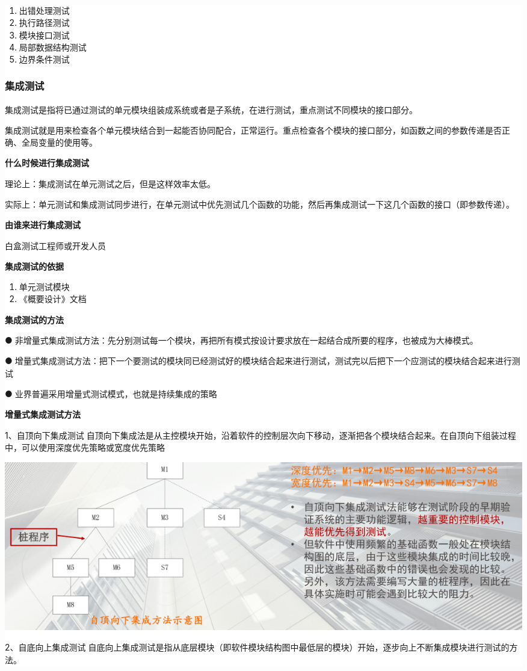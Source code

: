 1. 出错处理测试
2. 执⾏路径测试
3. 模块接⼝测试
4. 局部数据结构测试
5. 边界条件测试

### 集成测试

集成测试是指将已通过测试的单元模块组装成系统或者是⼦系统，在进⾏测试，重点测试不同模块的接⼝部分。

集成测试就是⽤来检查各个单元模块结合到⼀起能否协同配合，正常运⾏。重点检查各个模块的接⼝部分，如函数之间的参数传递是否正确、全局变量的使⽤等。

**什么时候进⾏集成测试**

理论上：集成测试在单元测试之后，但是这样效率太低。

实际上：单元测试和集成测试同步进⾏，在单元测试中优先测试⼏个函数的功能，然后再集成测试⼀下这⼏个函数的接⼝（即参数传递）。

**由谁来进⾏集成测试**

⽩盒测试⼯程师或开发⼈员

**集成测试的依据**

1. 单元测试模块
2. 《概要设计》⽂档

**集成测试的⽅法**

● ⾮增量式集成测试⽅法：先分别测试每⼀个模块，再把所有模式按设计要求放在⼀起结合成所要的程序，也被成为⼤棒模式。

● 增量式集成测试⽅法：把下⼀个要测试的模块同已经测试好的模块结合起来进⾏测试，测试完以后把下⼀个应测试的模块结合起来进⾏测试

● 业界普遍采⽤增量式测试模式，也就是持续集成的策略

**增量式集成测试方法**

1、自顶向下集成测试
自顶向下集成法是从主控模块开始，沿着软件的控制层次向下移动，逐渐把各个模块结合起来。在自顶向下组装过程中，可以使用深度优先策略或宽度优先策略

![image-20240622231317645](./软件测试理论.assets/image-20240622231317645.png)

2、自底向上集成测试
自底向上集成测试是指从底层模块（即软件模块结构图中最低层的模块）开始，逐步向上不断集成模块进行测试的方法。
